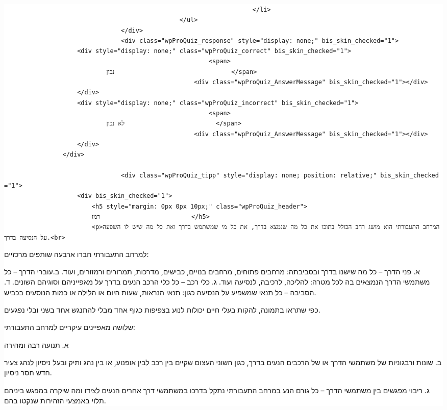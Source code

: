 																		</li>
													</ul>
									</div>
									<div class="wpProQuiz_response" style="display: none;" bis_skin_checked="1">
						<div style="display: none;" class="wpProQuiz_correct" bis_skin_checked="1">
															<span>
								נכון								</span>
														<div class="wpProQuiz_AnswerMessage" bis_skin_checked="1"></div>
						</div>
						<div style="display: none;" class="wpProQuiz_incorrect" bis_skin_checked="1">
															<span>
								לא נכון							</span>
														<div class="wpProQuiz_AnswerMessage" bis_skin_checked="1"></div>
						</div>
					</div>
				
									<div class="wpProQuiz_tipp" style="display: none; position: relative;" bis_skin_checked="1">
						<div bis_skin_checked="1">
							<h5 style="margin: 0px 0px 10px;" class="wpProQuiz_header">
							רמז							</h5>
							<p>המרחב התעבורתי הוא מושג רחב הכולל בתוכו את כל מה שנמצא בדרך, את כל מי שמשתמש בדרך ואת כל מה שיש לו השפעה על הנסיעה בדרך.<br>
למרחב התעבורתי חברו ארבעה שותפים מרכזיים:</p>
<p>א. פני הדרך – כל מה שישנו בדרך ובסביבתה: מרחבים פתוחים, מרחבים בנויים, כבישים, מדרכות, תמרורים ורמזורים, ועוד. ב.עוברי הדרך – כל משתמשי הדרך הנמצאים בה לכל מטרה: להליכה, לרכיבה, לנסיעה ועוד. ג. כלי רכב – כל כלי הרכב הנעים בדרך על מאפייניהם וסוגיהם השונים. ד. הסביבה – כל תנאי שמשפיע על הנסיעה כגון: תנאי הנראות, שעות היום או הלילה או כמות הנוסעים בכביש.</p>
<p>כפי שתראו בתמונה, להקות בעלי חיים יכולות לנוע בצפיפות כגוף אחד מבלי להתנגש אחד בשני ובלי נפגעים.</p>
<p>שלושה מאפיינים עיקריים למרחב התעבורתי:</p>
<p>א. תנועה רבה ומהירה</p>
<p>ב. שונות ורבגוניות של משתמשי הדרך או של הרכבים הנעים בדרך, כגון השוני העצום שקיים בין רכב לבין אופנוע, או בין נהג ותיק ובעל ניסיון לנהג צעיר חדש חסר ניסיון.</p>
<p>ג. ריבוי מפגשים בין משתמשי הדרך – כל גורם הנע במרחב התעבורתי נתקל בדרכו במשתמשי דרך אחרים הנעים לצידו ומה שיקרה במפגש ביניהם תלוי באמצעי הזהירות שנקטו בהם.</p>
